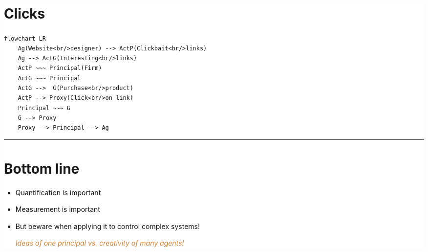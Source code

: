 # Clicks

```mermaid {theme: 'neutral', scale: 1.15, htmlLabels: false}
flowchart LR
    Ag(Website<br/>designer) --> ActP(Clickbait<br/>links)
    Ag --> ActG(Interesting<br/>links)
    ActP ~~~ Principal(Firm)
    ActG ~~~ Principal
    ActG -->  G(Purchase<br/>product)
    ActP --> Proxy(Click<br/>on link)
    Principal ~~~ G
    G --> Proxy
    Proxy --> Principal --> Ag
```

---

# Bottom line

- Quantification is important

- Measurement is important

- But beware when applying it to control complex systems!

  _<span style="color:#CD7F32;">Ideas of one principal vs. creativity of many agents!</span>_
